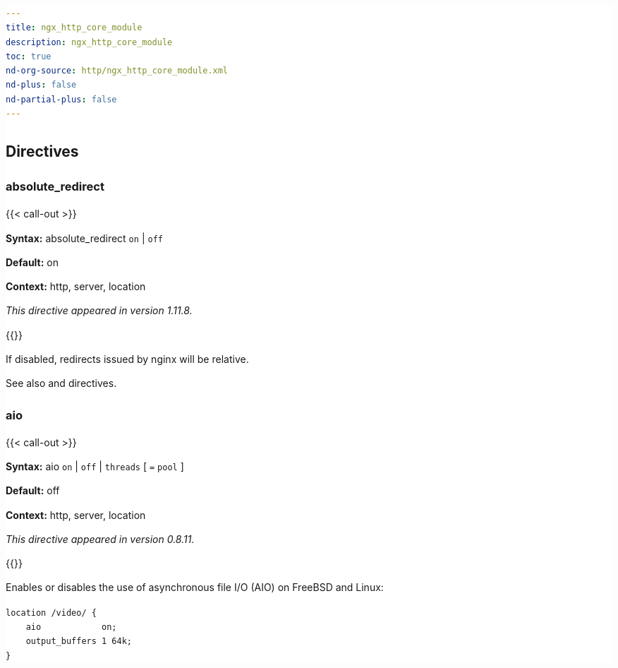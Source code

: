 ```yaml
---
title: ngx_http_core_module
description: ngx_http_core_module
toc: true
nd-org-source: http/ngx_http_core_module.xml
nd-plus: false
nd-partial-plus: false
---
```





## Directives

### absolute_redirect

{{< call-out >}}

**Syntax:** absolute_redirect `on` | `off`

**Default:** on

**Context:** http, server, location

_This directive appeared in version 1.11.8._


{{</call-out>}}


If disabled, redirects issued by nginx will be relative.

See also [](#server_name_in_redirect)
and [](#port_in_redirect) directives.
### aio

{{< call-out >}}

**Syntax:** aio `on` | `off` | `threads` [ `=` `pool` ]

**Default:** off

**Context:** http, server, location

_This directive appeared in version 0.8.11._


{{</call-out>}}


Enables or disables the use of asynchronous file I/O (AIO)
on FreeBSD and Linux:

```nginx
location /video/ {
    aio            on;
    output_buffers 1 64k;
}

```
